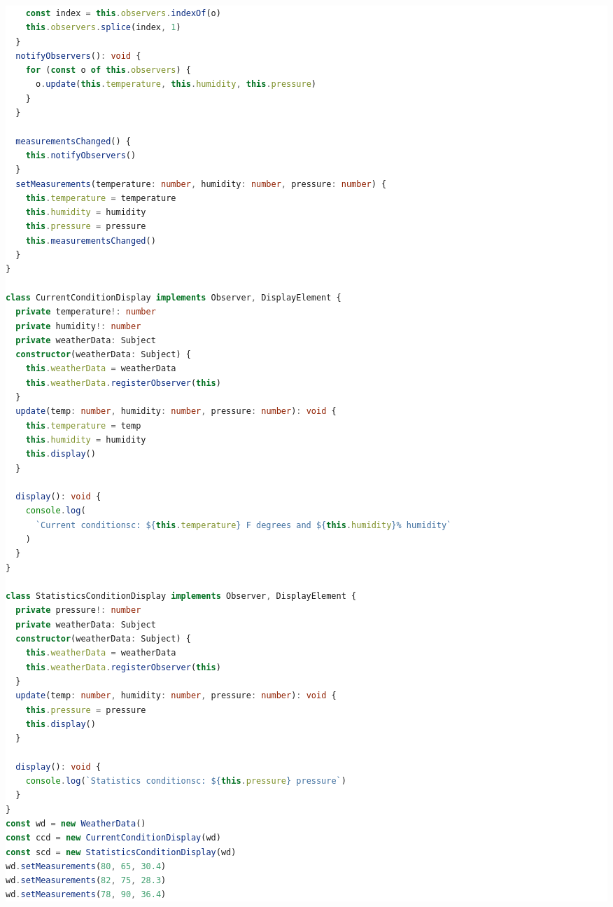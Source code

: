 ```typescript
    const index = this.observers.indexOf(o)
    this.observers.splice(index, 1)
  }
  notifyObservers(): void {
    for (const o of this.observers) {
      o.update(this.temperature, this.humidity, this.pressure)
    }
  }

  measurementsChanged() {
    this.notifyObservers()
  }
  setMeasurements(temperature: number, humidity: number, pressure: number) {
    this.temperature = temperature
    this.humidity = humidity
    this.pressure = pressure
    this.measurementsChanged()
  }
}

class CurrentConditionDisplay implements Observer, DisplayElement {
  private temperature!: number
  private humidity!: number
  private weatherData: Subject
  constructor(weatherData: Subject) {
    this.weatherData = weatherData
    this.weatherData.registerObserver(this)
  }
  update(temp: number, humidity: number, pressure: number): void {
    this.temperature = temp
    this.humidity = humidity
    this.display()
  }

  display(): void {
    console.log(
      `Current conditionsc: ${this.temperature} F degrees and ${this.humidity}% humidity`
    )
  }
}

class StatisticsConditionDisplay implements Observer, DisplayElement {
  private pressure!: number
  private weatherData: Subject
  constructor(weatherData: Subject) {
    this.weatherData = weatherData
    this.weatherData.registerObserver(this)
  }
  update(temp: number, humidity: number, pressure: number): void {
    this.pressure = pressure
    this.display()
  }

  display(): void {
    console.log(`Statistics conditionsc: ${this.pressure} pressure`)
  }
}
const wd = new WeatherData()
const ccd = new CurrentConditionDisplay(wd)
const scd = new StatisticsConditionDisplay(wd)
wd.setMeasurements(80, 65, 30.4)
wd.setMeasurements(82, 75, 28.3)
wd.setMeasurements(78, 90, 36.4)
```